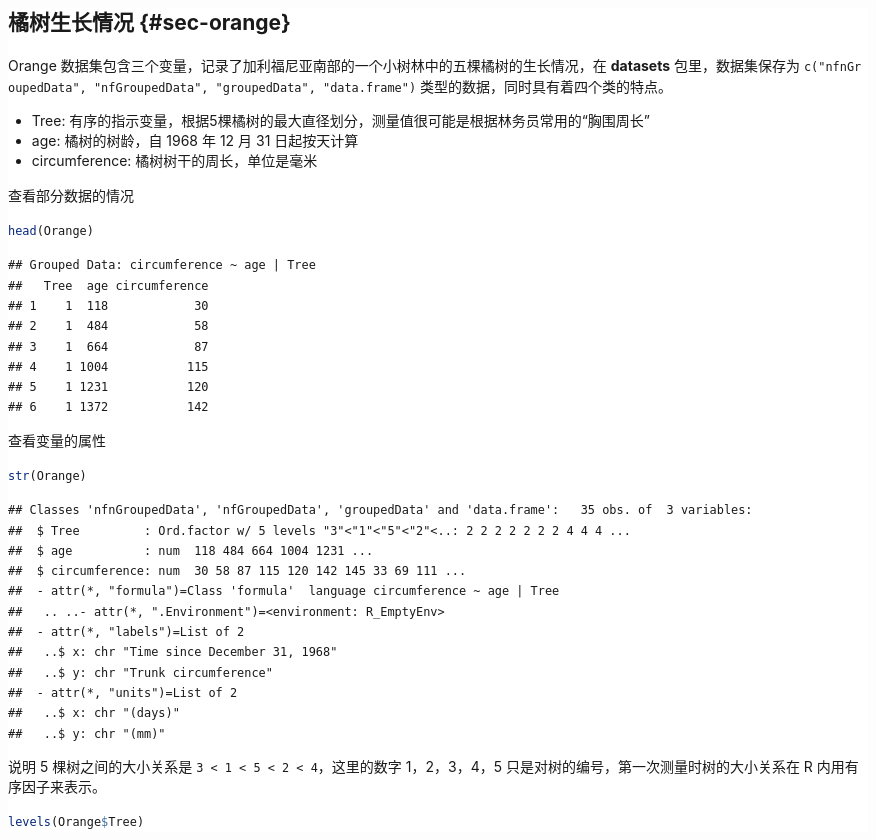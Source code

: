 ## 橘树生长情况 {#sec-orange}



Orange 数据集包含三个变量，记录了加利福尼亚南部的一个小树林中的五棵橘树的生长情况，在 **datasets** 包里，数据集保存为 `c("nfnGroupedData", "nfGroupedData", "groupedData", "data.frame")` 类型的数据，同时具有着四个类的特点。

- Tree: 有序的指示变量，根据5棵橘树的最大直径划分，测量值很可能是根据林务员常用的“胸围周长”
- age: 橘树的树龄，自 1968 年 12 月 31 日起按天计算
- circumference: 橘树树干的周长，单位是毫米

查看部分数据的情况


```r
head(Orange)
```

```
## Grouped Data: circumference ~ age | Tree
##   Tree  age circumference
## 1    1  118            30
## 2    1  484            58
## 3    1  664            87
## 4    1 1004           115
## 5    1 1231           120
## 6    1 1372           142
```

查看变量的属性


```r
str(Orange)
```

```
## Classes 'nfnGroupedData', 'nfGroupedData', 'groupedData' and 'data.frame':	35 obs. of  3 variables:
##  $ Tree         : Ord.factor w/ 5 levels "3"<"1"<"5"<"2"<..: 2 2 2 2 2 2 2 4 4 4 ...
##  $ age          : num  118 484 664 1004 1231 ...
##  $ circumference: num  30 58 87 115 120 142 145 33 69 111 ...
##  - attr(*, "formula")=Class 'formula'  language circumference ~ age | Tree
##   .. ..- attr(*, ".Environment")=<environment: R_EmptyEnv> 
##  - attr(*, "labels")=List of 2
##   ..$ x: chr "Time since December 31, 1968"
##   ..$ y: chr "Trunk circumference"
##  - attr(*, "units")=List of 2
##   ..$ x: chr "(days)"
##   ..$ y: chr "(mm)"
```

说明 5 棵树之间的大小关系是 `3 < 1 < 5 < 2 < 4`，这里的数字 1，2，3，4，5 只是对树的编号，第一次测量时树的大小关系在 R 内用有序因子来表示。


```r
levels(Orange$Tree)
```
